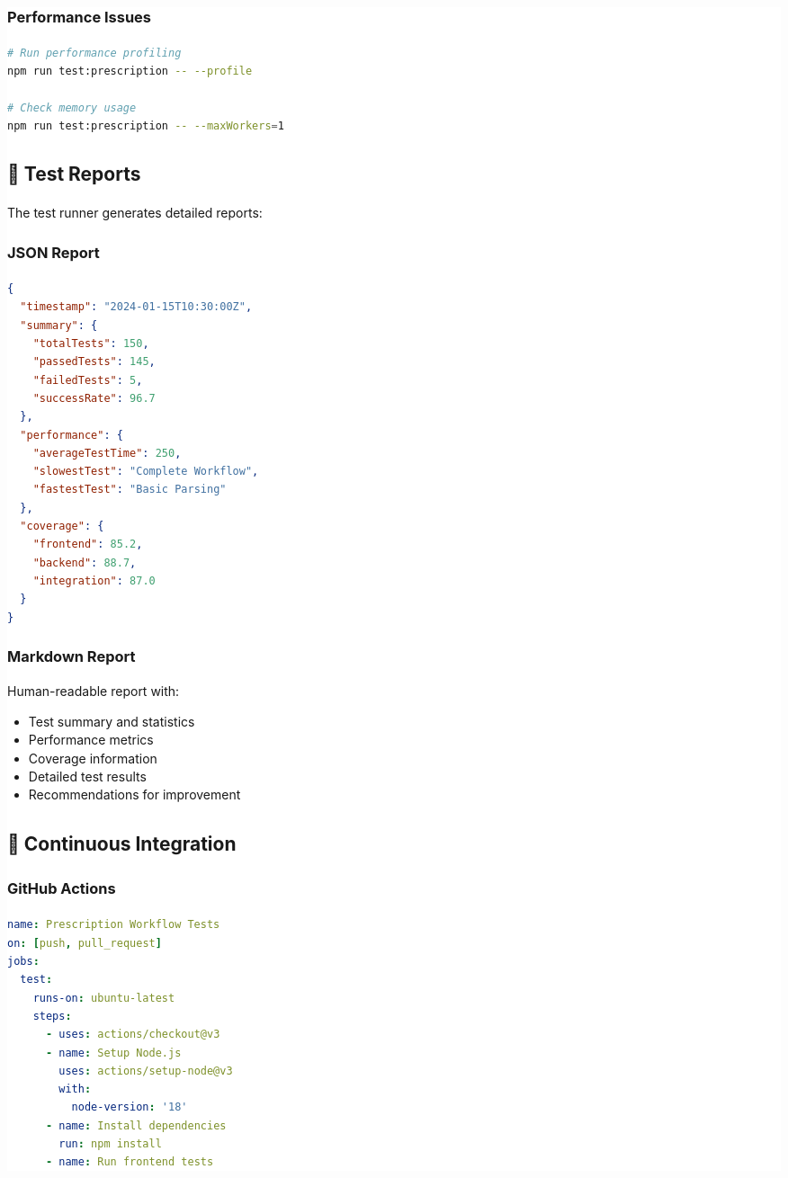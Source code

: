 ### Performance Issues
```bash
# Run performance profiling
npm run test:prescription -- --profile

# Check memory usage
npm run test:prescription -- --maxWorkers=1
```

## 📝 Test Reports

The test runner generates detailed reports:

### JSON Report
```json
{
  "timestamp": "2024-01-15T10:30:00Z",
  "summary": {
    "totalTests": 150,
    "passedTests": 145,
    "failedTests": 5,
    "successRate": 96.7
  },
  "performance": {
    "averageTestTime": 250,
    "slowestTest": "Complete Workflow",
    "fastestTest": "Basic Parsing"
  },
  "coverage": {
    "frontend": 85.2,
    "backend": 88.7,
    "integration": 87.0
  }
}
```

### Markdown Report
Human-readable report with:
- Test summary and statistics
- Performance metrics
- Coverage information
- Detailed test results
- Recommendations for improvement

## 🔄 Continuous Integration

### GitHub Actions
```yaml
name: Prescription Workflow Tests
on: [push, pull_request]
jobs:
  test:
    runs-on: ubuntu-latest
    steps:
      - uses: actions/checkout@v3
      - name: Setup Node.js
        uses: actions/setup-node@v3
        with:
          node-version: '18'
      - name: Install dependencies
        run: npm install
      - name: Run frontend tests
```